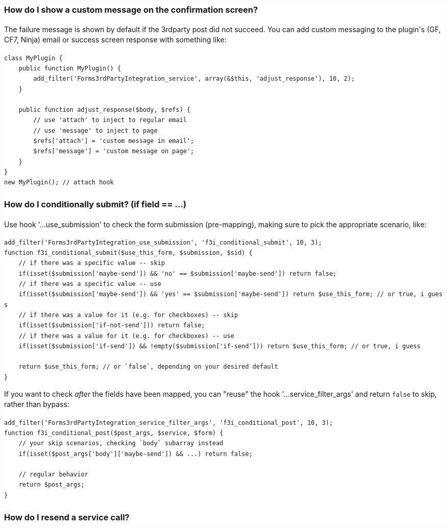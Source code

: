 ### How do I show a custom message on the confirmation screen? ###
The failure message is shown by default if the 3rdparty post did not succeed.  You can add custom messaging to the plugin's (GF, CF7, Ninja) email or success screen response with something like:

    class MyPlugin {
        public function MyPlugin() {
            add_filter('Forms3rdPartyIntegration_service', array(&$this, 'adjust_response'), 10, 2);
        }

        public function adjust_response($body, $refs) {
            // use 'attach' to inject to regular email
            // use 'message' to inject to page
            $refs['attach'] = 'custom message in email';
            $refs['message'] = 'custom message on page';
        }
    }
    new MyPlugin(); // attach hook

### How do I conditionally submit? (if field == ...) ###
Use hook '...use_submission' to check the form submission (pre-mapping), making sure to pick the appropriate scenario, like:

    add_filter('Forms3rdPartyIntegration_use_submission', 'f3i_conditional_submit', 10, 3);
    function f3i_conditional_submit($use_this_form, $submission, $sid) {
        // if there was a specific value -- skip
        if(isset($submission['maybe-send']) && 'no' == $submission['maybe-send']) return false;
        // if there was a specific value -- use
        if(isset($submission['maybe-send']) && 'yes' == $submission['maybe-send']) return $use_this_form; // or true, i guess
        // if there was a value for it (e.g. for checkboxes) -- skip
        if(isset($submission['if-not-send'])) return false;
        // if there was a value for it (e.g. for checkboxes) -- use
        if(isset($submission['if-send']) && !empty($submission['if-send'])) return $use_this_form; // or true, i guess
        
        return $use_this_form; // or `false`, depending on your desired default
    }

If you want to check _after_ the fields have been mapped, you can "reuse" the hook '...service_filter_args' and return `false` to skip, rather than bypass:

    add_filter('Forms3rdPartyIntegration_service_filter_args', 'f3i_conditional_post', 10, 3);
    function f3i_conditional_post($post_args, $service, $form) {
        // your skip scenarios, checking `body` subarray instead
        if(isset($post_args['body']['maybe-send']) && ...) return false;

        // regular behavior
        return $post_args;
    }

### How do I resend a service call? ###


[Ninja Forms]: http://ninjaforms.com/ "Ninja Forms"
[Gravity Forms]: http://www.gravityforms.com/ "Gravity Forms"
[Contact Form 7]: http://wordpress.org/extend/plugins/contact-form-7/ "Contact Form 7"
[How to Integrate Salesforce in Contact Form 7]: http://www.alexhager.at/how-to-integrate-salesforce-in-contact-form-7/ "Original Inspiration"
[Contact Form 7: 3rdparty Integration]: http://wordpress.org/extend/plugins/contact-form-7-3rd-party-integration/ "CF7 Integration"
[AtlanticBT]: http://www.atlanticbt.com/ "Atlantic BT: Custom Website and Web-application Services"
[Stephen P. Kane Consulting]: http://www.stephenpkane.com/ "Website Design and Internet Marketing Services"
[GitHub issue tracker]: https://github.com/zaus/forms-3rdparty-integration/issues "GitHub issue tracker"
[Contact Form 7]: http://wordpress.org/extend/plugins/contact-form-7/ "Contact Form 7"
[Gravity Forms]: http://www.gravityforms.com/ "Gravity Forms"
[Ninja Forms]: http://ninjaforms.com/ "Ninja Forms"
[GitHub issue tracker]: https://github.com/zaus/forms-3rdparty-integration/issues "GitHub issue tracker"
[Contact Form 7 Modules: Hidden Fields]: http://wordpress.org/extend/plugins/contact-form-7-modules/ "Hidden Fields from CF7 Modules"
[Contact Form 7: 3rdparty Integration]: http://wordpress.org/extend/plugins/contact-form-7-3rd-party-integration/ "CF7 Integration"
[the website]: http://www.stephenpkane.com/ "Wordpress, Online Marketing, Social Media, SEO"
[Handpicked Tomatoes]: http://handpickedtomatoes.com/ "Website Design & Internet Marketing Services"  